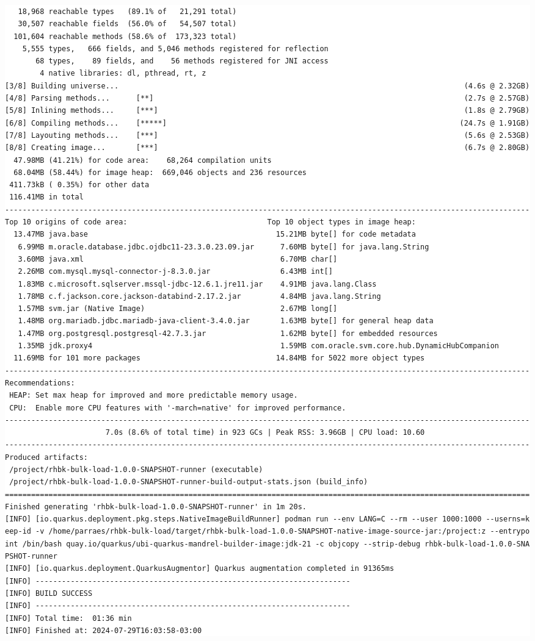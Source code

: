 ```console
   18,968 reachable types   (89.1% of   21,291 total)
   30,507 reachable fields  (56.0% of   54,507 total)
  101,604 reachable methods (58.6% of  173,323 total)
    5,555 types,   666 fields, and 5,046 methods registered for reflection
       68 types,    89 fields, and    56 methods registered for JNI access
        4 native libraries: dl, pthread, rt, z
[3/8] Building universe...                                                                               (4.6s @ 2.32GB)
[4/8] Parsing methods...      [**]                                                                       (2.7s @ 2.57GB)
[5/8] Inlining methods...     [***]                                                                      (1.8s @ 2.79GB)
[6/8] Compiling methods...    [*****]                                                                   (24.7s @ 1.91GB)
[7/8] Layouting methods...    [***]                                                                      (5.6s @ 2.53GB)
[8/8] Creating image...       [***]                                                                      (6.7s @ 2.80GB)
  47.98MB (41.21%) for code area:    68,264 compilation units
  68.04MB (58.44%) for image heap:  669,046 objects and 236 resources
 411.73kB ( 0.35%) for other data
 116.41MB in total
------------------------------------------------------------------------------------------------------------------------
Top 10 origins of code area:                                Top 10 object types in image heap:
  13.47MB java.base                                           15.21MB byte[] for code metadata
   6.99MB m.oracle.database.jdbc.ojdbc11-23.3.0.23.09.jar      7.60MB byte[] for java.lang.String
   3.60MB java.xml                                             6.70MB char[]
   2.26MB com.mysql.mysql-connector-j-8.3.0.jar                6.43MB int[]
   1.83MB c.microsoft.sqlserver.mssql-jdbc-12.6.1.jre11.jar    4.91MB java.lang.Class
   1.78MB c.f.jackson.core.jackson-databind-2.17.2.jar         4.84MB java.lang.String
   1.57MB svm.jar (Native Image)                               2.67MB long[]
   1.48MB org.mariadb.jdbc.mariadb-java-client-3.4.0.jar       1.63MB byte[] for general heap data
   1.47MB org.postgresql.postgresql-42.7.3.jar                 1.62MB byte[] for embedded resources
   1.35MB jdk.proxy4                                           1.59MB com.oracle.svm.core.hub.DynamicHubCompanion
  11.69MB for 101 more packages                               14.84MB for 5022 more object types
------------------------------------------------------------------------------------------------------------------------
Recommendations:
 HEAP: Set max heap for improved and more predictable memory usage.
 CPU:  Enable more CPU features with '-march=native' for improved performance.
------------------------------------------------------------------------------------------------------------------------
                       7.0s (8.6% of total time) in 923 GCs | Peak RSS: 3.96GB | CPU load: 10.60
------------------------------------------------------------------------------------------------------------------------
Produced artifacts:
 /project/rhbk-bulk-load-1.0.0-SNAPSHOT-runner (executable)
 /project/rhbk-bulk-load-1.0.0-SNAPSHOT-runner-build-output-stats.json (build_info)
========================================================================================================================
Finished generating 'rhbk-bulk-load-1.0.0-SNAPSHOT-runner' in 1m 20s.
[INFO] [io.quarkus.deployment.pkg.steps.NativeImageBuildRunner] podman run --env LANG=C --rm --user 1000:1000 --userns=keep-id -v /home/parraes/rhbk-bulk-load/target/rhbk-bulk-load-1.0.0-SNAPSHOT-native-image-source-jar:/project:z --entrypoint /bin/bash quay.io/quarkus/ubi-quarkus-mandrel-builder-image:jdk-21 -c objcopy --strip-debug rhbk-bulk-load-1.0.0-SNAPSHOT-runner
[INFO] [io.quarkus.deployment.QuarkusAugmentor] Quarkus augmentation completed in 91365ms
[INFO] ------------------------------------------------------------------------
[INFO] BUILD SUCCESS
[INFO] ------------------------------------------------------------------------
[INFO] Total time:  01:36 min
[INFO] Finished at: 2024-07-29T16:03:58-03:00
```